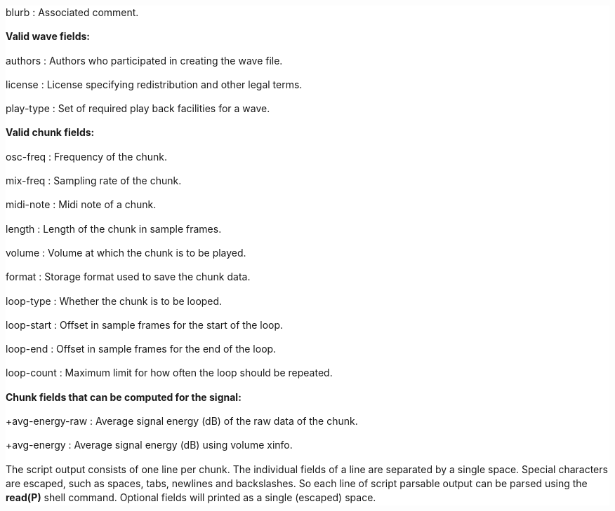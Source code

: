 blurb
:   Associated comment.

**Valid wave fields:**

authors
:   Authors who participated in creating the wave file.

license
:   License specifying redistribution and other legal terms.

play-type
:   Set of required play back facilities for a wave.

**Valid chunk fields:**

osc-freq
:   Frequency of the chunk.

mix-freq
:   Sampling rate of the chunk.

midi-note
:   Midi note of a chunk.

length
:   Length of the chunk in sample frames.

volume
:   Volume at which the chunk is to be played.

format
:   Storage format used to save the chunk data.

loop-type
:   Whether the chunk is to be looped.

loop-start
:   Offset in sample frames for the start of the loop.

loop-end
:   Offset in sample frames for the end of the loop.

loop-count
:   Maximum limit for how often the loop should be repeated.

**Chunk fields that can be computed for the signal:**

+avg-energy-raw
:   Average signal energy (dB) of the raw data of the chunk.

+avg-energy
:   Average signal energy (dB) using volume xinfo.

The script output consists of one line per chunk. The individual fields
of a line are separated by a single space. Special characters are
escaped, such as spaces, tabs, newlines and backslashes. So each line of
script parsable output can be parsed using the **read(P)** shell command.
Optional fields will printed as a single (escaped) space.
